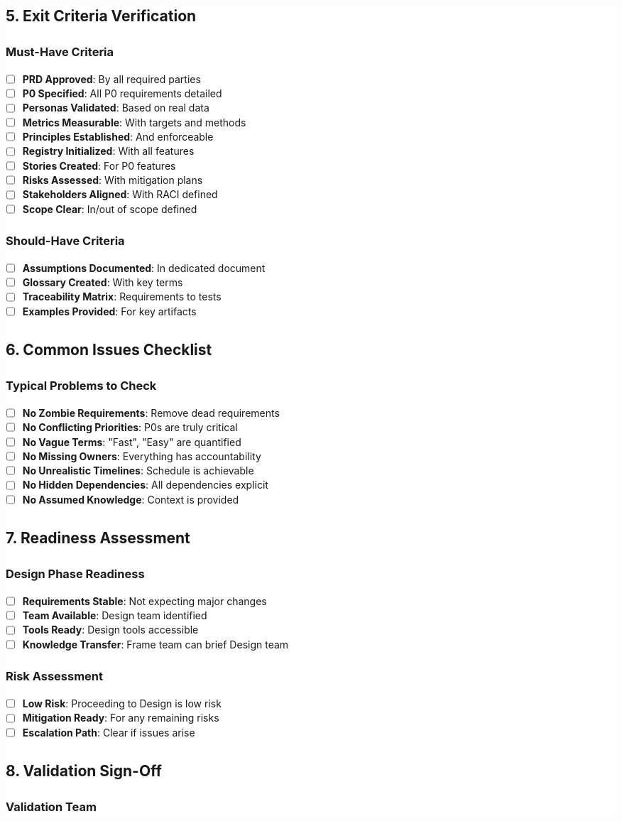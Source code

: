 ## 5. Exit Criteria Verification

### Must-Have Criteria
- [ ] **PRD Approved**: By all required parties
- [ ] **P0 Specified**: All P0 requirements detailed
- [ ] **Personas Validated**: Based on real data
- [ ] **Metrics Measurable**: With targets and methods
- [ ] **Principles Established**: And enforceable
- [ ] **Registry Initialized**: With all features
- [ ] **Stories Created**: For P0 features
- [ ] **Risks Assessed**: With mitigation plans
- [ ] **Stakeholders Aligned**: With RACI defined
- [ ] **Scope Clear**: In/out of scope defined

### Should-Have Criteria
- [ ] **Assumptions Documented**: In dedicated document
- [ ] **Glossary Created**: With key terms
- [ ] **Traceability Matrix**: Requirements to tests
- [ ] **Examples Provided**: For key artifacts

## 6. Common Issues Checklist

### Typical Problems to Check
- [ ] **No Zombie Requirements**: Remove dead requirements
- [ ] **No Conflicting Priorities**: P0s are truly critical
- [ ] **No Vague Terms**: "Fast", "Easy" are quantified
- [ ] **No Missing Owners**: Everything has accountability
- [ ] **No Unrealistic Timelines**: Schedule is achievable
- [ ] **No Hidden Dependencies**: All dependencies explicit
- [ ] **No Assumed Knowledge**: Context is provided

## 7. Readiness Assessment

### Design Phase Readiness
- [ ] **Requirements Stable**: Not expecting major changes
- [ ] **Team Available**: Design team identified
- [ ] **Tools Ready**: Design tools accessible
- [ ] **Knowledge Transfer**: Frame team can brief Design team

### Risk Assessment
- [ ] **Low Risk**: Proceeding to Design is low risk
- [ ] **Mitigation Ready**: For any remaining risks
- [ ] **Escalation Path**: Clear if issues arise

## 8. Validation Sign-Off

### Validation Team
